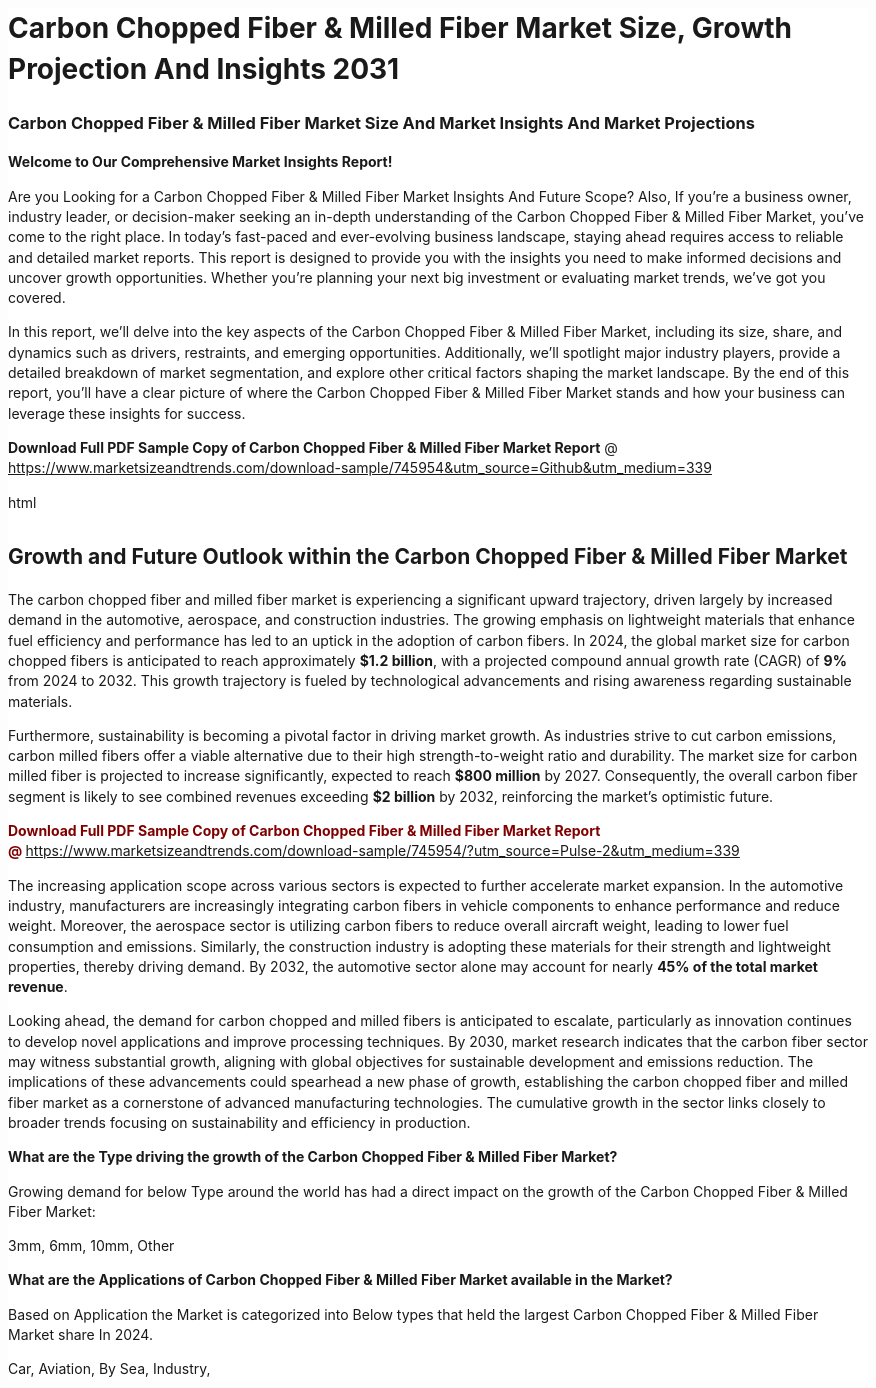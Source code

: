 <h1>Carbon Chopped Fiber & Milled Fiber Market Size, Growth Projection And Insights 2031</h1><div class="" data-test-id=""><h3><span class="">Carbon Chopped Fiber & Milled Fiber Market Size And Market Insights And Market Projections</span></h3></div><div class="" data-test-id=""><p><strong>Welcome to Our Comprehensive Market Insights Report!</strong></p><p>Are you Looking for a Carbon Chopped Fiber & Milled Fiber Market Insights And Future Scope? Also, If you&rsquo;re a business owner, industry leader, or decision-maker seeking an in-depth understanding of the Carbon Chopped Fiber & Milled Fiber Market, you&rsquo;ve come to the right place. In today&rsquo;s fast-paced and ever-evolving business landscape, staying ahead requires access to reliable and detailed market reports. This report is designed to provide you with the insights you need to make informed decisions and uncover growth opportunities. Whether you&rsquo;re planning your next big investment or evaluating market trends, we&rsquo;ve got you covered.</p><p>In this report, we&rsquo;ll delve into the key aspects of the Carbon Chopped Fiber & Milled Fiber Market, including its size, share, and dynamics such as drivers, restraints, and emerging opportunities. Additionally, we&rsquo;ll spotlight major industry players, provide a detailed breakdown of market segmentation, and explore other critical factors shaping the market landscape. By the end of this report, you&rsquo;ll have a clear picture of where the Carbon Chopped Fiber & Milled Fiber Market stands and how your business can leverage these insights for success.</p><p><strong>Download Full PDF Sample Copy of Carbon Chopped Fiber & Milled Fiber Market Report</strong> @ <a href="https://www.marketsizeandtrends.com/download-sample/745954&utm_source=Github&utm_medium=339" target="_blank">https://www.marketsizeandtrends.com/download-sample/745954&utm_source=Github&utm_medium=339</a></p></div><div class="" data-test-id=""><p><span class="">html<div> <h2>Growth and Future Outlook within the Carbon Chopped Fiber & Milled Fiber Market</h2> <p>The carbon chopped fiber and milled fiber market is experiencing a significant upward trajectory, driven largely by increased demand in the automotive, aerospace, and construction industries. The growing emphasis on lightweight materials that enhance fuel efficiency and performance has led to an uptick in the adoption of carbon fibers. In 2024, the global market size for carbon chopped fibers is anticipated to reach approximately <strong>$1.2 billion</strong>, with a projected compound annual growth rate (CAGR) of <strong>9%</strong> from 2024 to 2032. This growth trajectory is fueled by technological advancements and rising awareness regarding sustainable materials.</p> <p>Furthermore, sustainability is becoming a pivotal factor in driving market growth. As industries strive to cut carbon emissions, carbon milled fibers offer a viable alternative due to their high strength-to-weight ratio and durability. The market size for carbon milled fiber is projected to increase significantly, expected to reach <strong>$800 million</strong> by 2027. Consequently, the overall carbon fiber segment is likely to see combined revenues exceeding <strong>$2 billion</strong> by 2032, reinforcing the market’s optimistic future. </p><p><strong><span style="color: #800000;">Download Full PDF Sample Copy of Carbon Chopped Fiber & Milled Fiber Market Report @</span>&nbsp;</strong><a href="https://www.marketsizeandtrends.com/download-sample/745954/?utm_source=Pulse-2&amp;utm_medium=339">https://www.marketsizeandtrends.com/download-sample/745954/?utm_source=Pulse-2&amp;utm_medium=339</a></p></p> <p>The increasing application scope across various sectors is expected to further accelerate market expansion. In the automotive industry, manufacturers are increasingly integrating carbon fibers in vehicle components to enhance performance and reduce weight. Moreover, the aerospace sector is utilizing carbon fibers to reduce overall aircraft weight, leading to lower fuel consumption and emissions. Similarly, the construction industry is adopting these materials for their strength and lightweight properties, thereby driving demand. By 2032, the automotive sector alone may account for nearly <strong>45% of the total market revenue</strong>.</p> <p>Looking ahead, the demand for carbon chopped and milled fibers is anticipated to escalate, particularly as innovation continues to develop novel applications and improve processing techniques. By 2030, market research indicates that the carbon fiber sector may witness substantial growth, aligning with global objectives for sustainable development and emissions reduction. The implications of these advancements could spearhead a new phase of growth, establishing the carbon chopped fiber and milled fiber market as a cornerstone of advanced manufacturing technologies. The cumulative growth in the sector links closely to broader trends focusing on sustainability and efficiency in production.</p></div></span></p><p><strong><span class="">What are the&nbsp;Type driving the growth of the Carbon Chopped Fiber & Milled Fiber Market?</span></strong></p></div><div class="" data-test-id=""><p><span class="">Growing demand for below Type around the world has had a direct impact on the growth of the Carbon Chopped Fiber & Milled Fiber Market:</span></p></div><div class="" data-test-id=""><p>3mm, 6mm, 10mm, Other</p><p><span class=""><strong>What are the&nbsp;Applications&nbsp;of Carbon Chopped Fiber & Milled Fiber Market available in the Market?</strong></span></p></div><div class="" data-test-id=""><p><span class="">Based on Application the Market is categorized into Below types that held the largest Carbon Chopped Fiber & Milled Fiber Market share In 2024.</span></p></div><div class="" data-test-id=""><p><span class="">Car, Aviation, By Sea, Industry,